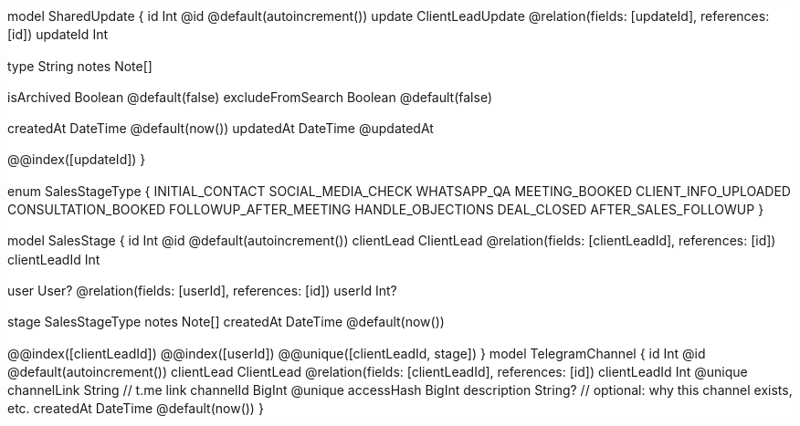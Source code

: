 model SharedUpdate {
id Int @id @default(autoincrement())
update ClientLeadUpdate @relation(fields: [updateId], references: [id])
updateId Int

type String
notes Note[]

isArchived Boolean @default(false)
excludeFromSearch Boolean @default(false)

createdAt DateTime @default(now())
updatedAt DateTime @updatedAt

@@index([updateId])
}

enum SalesStageType {
INITIAL_CONTACT
SOCIAL_MEDIA_CHECK
WHATSAPP_QA
MEETING_BOOKED
CLIENT_INFO_UPLOADED
CONSULTATION_BOOKED
FOLLOWUP_AFTER_MEETING
HANDLE_OBJECTIONS
DEAL_CLOSED
AFTER_SALES_FOLLOWUP
}

model SalesStage {
id Int @id @default(autoincrement())
clientLead ClientLead @relation(fields: [clientLeadId], references: [id])
clientLeadId Int

user User? @relation(fields: [userId], references: [id])
userId Int?

stage SalesStageType
notes Note[]
createdAt DateTime @default(now())

@@index([clientLeadId])
@@index([userId])
@@unique([clientLeadId, stage])
}
model TelegramChannel {
id Int @id @default(autoincrement())
clientLead ClientLead @relation(fields: [clientLeadId], references: [id])
clientLeadId Int @unique
channelLink String // t.me link
channelId BigInt @unique
accessHash BigInt
description String? // optional: why this channel exists, etc.
createdAt DateTime @default(now())
}
